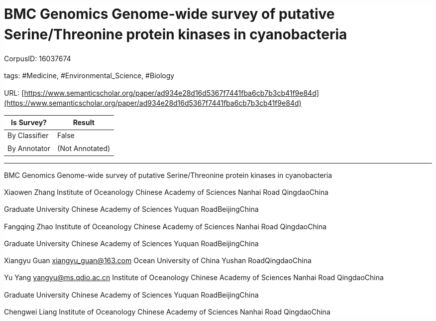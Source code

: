 # BMC Genomics Genome-wide survey of putative Serine/Threonine protein kinases in cyanobacteria

CorpusID: 16037674
 
tags: #Medicine, #Environmental_Science, #Biology

URL: [https://www.semanticscholar.org/paper/ad934e28d16d5367f7441fba6cb7b3cb41f9e84d](https://www.semanticscholar.org/paper/ad934e28d16d5367f7441fba6cb7b3cb41f9e84d)
 
| Is Survey?        | Result          |
| ----------------- | --------------- |
| By Classifier     | False |
| By Annotator      | (Not Annotated) |

---

BMC Genomics Genome-wide survey of putative Serine/Threonine protein kinases in cyanobacteria


Xiaowen Zhang 
Institute of Oceanology
Chinese Academy of Sciences
Nanhai Road
QingdaoChina

Graduate University
Chinese Academy of Sciences
Yuquan RoadBeijingChina

Fangqing Zhao 
Institute of Oceanology
Chinese Academy of Sciences
Nanhai Road
QingdaoChina

Graduate University
Chinese Academy of Sciences
Yuquan RoadBeijingChina

Xiangyu Guan xiangyu_guan@163.com 
Ocean University of China
Yushan RoadQingdaoChina

Yu Yang yangyu@ms.qdio.ac.cn 
Institute of Oceanology
Chinese Academy of Sciences
Nanhai Road
QingdaoChina

Graduate University
Chinese Academy of Sciences
Yuquan RoadBeijingChina

Chengwei Liang 
Institute of Oceanology
Chinese Academy of Sciences
Nanhai Road
QingdaoChina
